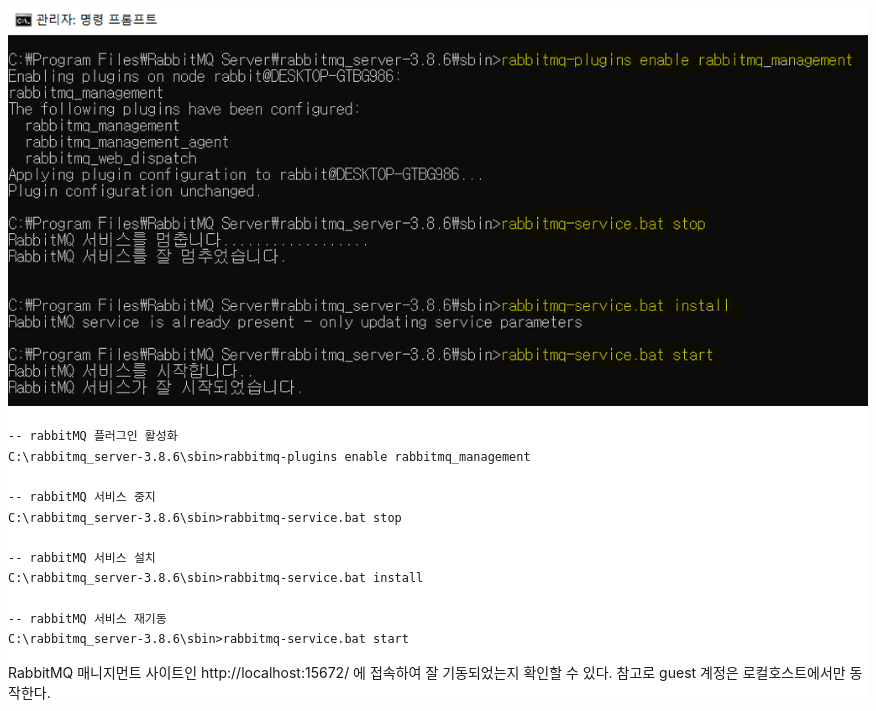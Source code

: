 ![RabbitMQ 서비스 실행](/assets/img/dev/20200808/rabbitmq.png)

```shell
-- rabbitMQ 플러그인 활성화
C:\rabbitmq_server-3.8.6\sbin>rabbitmq-plugins enable rabbitmq_management

-- rabbitMQ 서비스 중지
C:\rabbitmq_server-3.8.6\sbin>rabbitmq-service.bat stop

-- rabbitMQ 서비스 설치
C:\rabbitmq_server-3.8.6\sbin>rabbitmq-service.bat install

-- rabbitMQ 서비스 재기동
C:\rabbitmq_server-3.8.6\sbin>rabbitmq-service.bat start
```

RabbitMQ 매니지먼트 사이트인 http://localhost:15672/ 에 접속하여 잘 기동되었는지 확인할 수 있다.
참고로 guest 계정은 로컬호스트에서만 동작한다.
